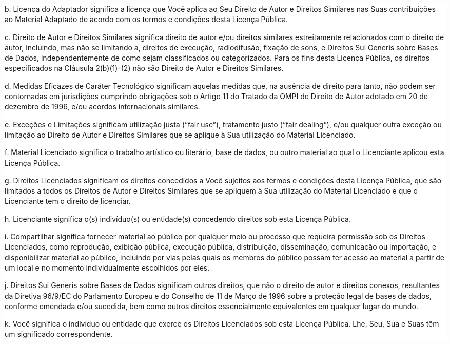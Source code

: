   b. Licença do Adaptador significa a licença que Você aplica ao Seu
     Direito de Autor e Direitos Similares nas Suas contribuições ao
     Material Adaptado de acordo com os termos e condições desta
     Licença Pública.

  c. Direito de Autor e Direitos Similares significa direito de autor
     e/ou direitos similares estreitamente relacionados com o direito
     de autor, incluindo, mas não se limitando a, direitos de
     execução, radiodifusão, fixação de sons, e Direitos Sui Generis
     sobre Bases de Dados, independentemente de como sejam
     classificados ou categorizados. Para os fins desta Licença
     Pública, os direitos especificados na Cláusula 2(b)(1)-(2) não
     são Direito de Autor e Direitos Similares.

  d. Medidas Eficazes de Caráter Tecnológico significam aquelas
     medidas que, na ausência de direito para tanto, não podem ser
     contornadas em jurisdições cumprindo obrigações sob o Artigo 11
     do Tratado da OMPI de Direito de Autor adotado em 20 de dezembro
     de 1996, e/ou acordos internacionais similares.

  e. Exceções e Limitações significam utilização justa (“fair use”),
     tratamento justo (“fair dealing”), e/ou qualquer outra exceção ou
     limitação ao Direito de Autor e Direitos Similares que se aplique
     à Sua utilização do Material Licenciado.

  f. Material Licenciado significa o trabalho artístico ou literário,
     base de dados, ou outro material ao qual o Licenciante aplicou
     esta Licença Pública.

  g. Direitos Licenciados significam os direitos concedidos a Você
     sujeitos aos termos e condições desta Licença Pública, que são
     limitados a todos os Direitos de Autor e Direitos Similares que
     se apliquem à Sua utilização do Material Licenciado e que o
     Licenciante tem o direito de licenciar.

  h. Licenciante significa o(s) indivíduo(s) ou entidade(s) concedendo
     direitos sob esta Licença Pública.

  i. Compartilhar significa fornecer material ao público por qualquer
     meio ou processo que requeira permissão sob os Direitos
     Licenciados, como reprodução, exibição pública, execução pública,
     distribuição, disseminação, comunicação ou importação, e
     disponibilizar material ao público, incluindo por vias pelas
     quais os membros do público possam ter acesso ao material a
     partir de um local e no momento individualmente escolhidos por
     eles.

  j. Direitos Sui Generis sobre Bases de Dados significam outros
     direitos, que não o direito de autor e direitos conexos,
     resultantes da Diretiva 96/9/EC do Parlamento Europeu e do
     Conselho de 11 de Março de 1996 sobre a proteção legal de bases
     de dados, conforme emendada e/ou sucedida, bem como outros
     direitos essencialmente equivalentes em qualquer lugar do mundo.

  k. Você significa o indivíduo ou entidade que exerce os Direitos
     Licenciados sob esta Licença Pública. Lhe, Seu, Sua e Suas têm um
     significado correspondente.
